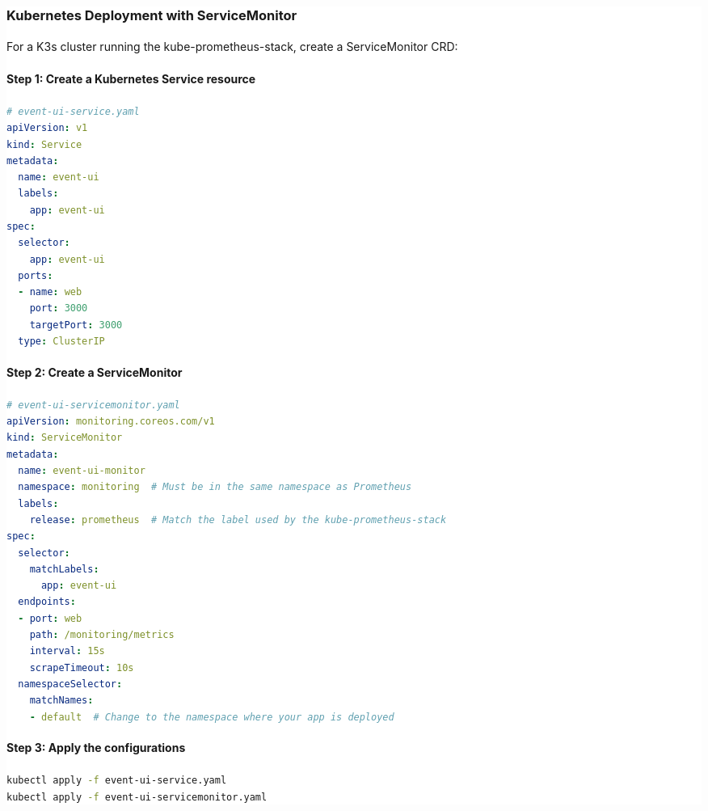 ### Kubernetes Deployment with ServiceMonitor

For a K3s cluster running the kube-prometheus-stack, create a ServiceMonitor CRD:

#### Step 1: Create a Kubernetes Service resource

```yaml
# event-ui-service.yaml
apiVersion: v1
kind: Service
metadata:
  name: event-ui
  labels:
    app: event-ui
spec:
  selector:
    app: event-ui
  ports:
  - name: web
    port: 3000
    targetPort: 3000
  type: ClusterIP
```

#### Step 2: Create a ServiceMonitor

```yaml
# event-ui-servicemonitor.yaml
apiVersion: monitoring.coreos.com/v1
kind: ServiceMonitor
metadata:
  name: event-ui-monitor
  namespace: monitoring  # Must be in the same namespace as Prometheus
  labels:
    release: prometheus  # Match the label used by the kube-prometheus-stack
spec:
  selector:
    matchLabels:
      app: event-ui
  endpoints:
  - port: web
    path: /monitoring/metrics
    interval: 15s
    scrapeTimeout: 10s
  namespaceSelector:
    matchNames:
    - default  # Change to the namespace where your app is deployed
```

#### Step 3: Apply the configurations

```bash
kubectl apply -f event-ui-service.yaml
kubectl apply -f event-ui-servicemonitor.yaml
```
